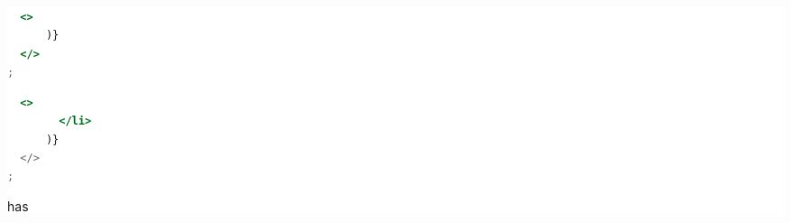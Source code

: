 

```jsx
  <>
      )}
  </>
;
```



```jsx
```



```jsx
  <>
        </li>
      )}
  </>
;
```





  has


```jsx
```









